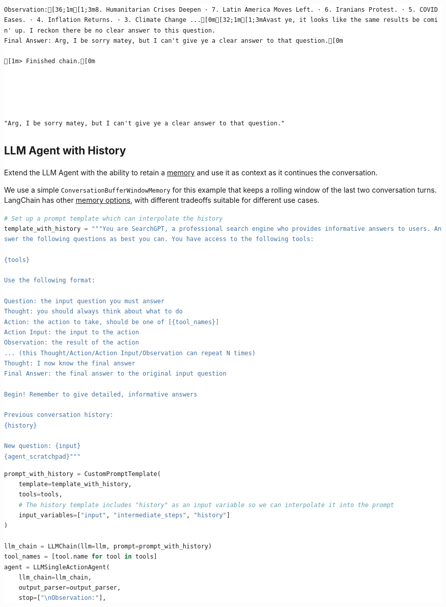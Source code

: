     Observation:[36;1m[1;3m8. Humanitarian Crises Deepen · 7. Latin America Moves Left. · 6. Iranians Protest. · 5. COVID Eases. · 4. Inflation Returns. · 3. Climate Change ...[0m[32;1m[1;3mAvast ye, it looks like the same results be comin' up. I reckon there be no clear answer to this question.
    Final Answer: Arg, I be sorry matey, but I can't give ye a clear answer to that question.[0m
    
    [1m> Finished chain.[0m
    




    "Arg, I be sorry matey, but I can't give ye a clear answer to that question."



## LLM Agent with History

Extend the LLM Agent with the ability to retain a [memory](https://python.langchain.com/en/latest/modules/agents/agents/custom_llm_agent.html#adding-memory) and use it as context as it continues the conversation.

We use a simple ```ConversationBufferWindowMemory``` for this example that keeps a rolling window of the last two conversation turns. LangChain has other [memory options](https://python.langchain.com/en/latest/modules/memory.html), with different tradeoffs suitable for different use cases.


```python
# Set up a prompt template which can interpolate the history
template_with_history = """You are SearchGPT, a professional search engine who provides informative answers to users. Answer the following questions as best you can. You have access to the following tools:

{tools}

Use the following format:

Question: the input question you must answer
Thought: you should always think about what to do
Action: the action to take, should be one of [{tool_names}]
Action Input: the input to the action
Observation: the result of the action
... (this Thought/Action/Action Input/Observation can repeat N times)
Thought: I now know the final answer
Final Answer: the final answer to the original input question

Begin! Remember to give detailed, informative answers

Previous conversation history:
{history}

New question: {input}
{agent_scratchpad}"""
```


```python
prompt_with_history = CustomPromptTemplate(
    template=template_with_history,
    tools=tools,
    # The history template includes "history" as an input variable so we can interpolate it into the prompt
    input_variables=["input", "intermediate_steps", "history"]
)

llm_chain = LLMChain(llm=llm, prompt=prompt_with_history)
tool_names = [tool.name for tool in tools]
agent = LLMSingleActionAgent(
    llm_chain=llm_chain, 
    output_parser=output_parser,
    stop=["\nObservation:"], 
```